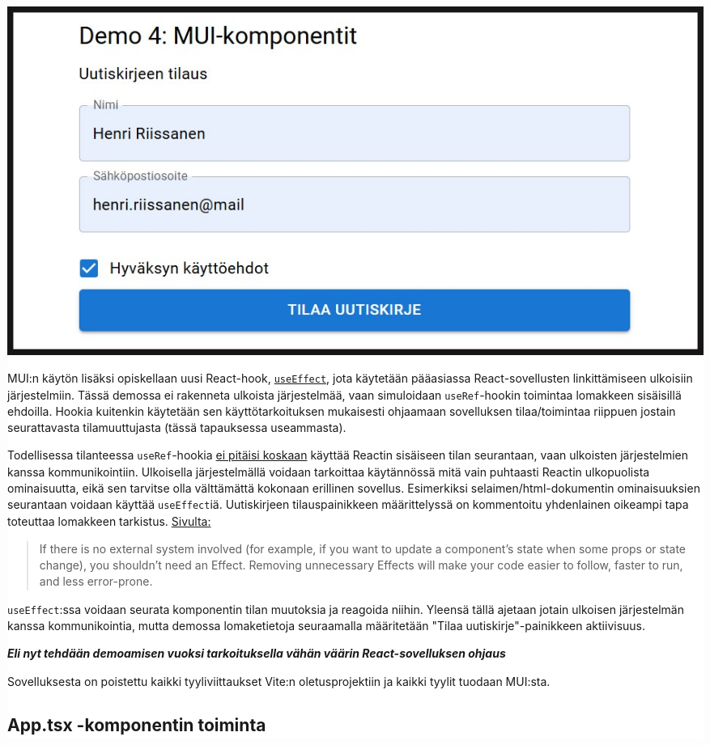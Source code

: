 ![](./public/img/demo04-ui.jpg)

MUI:n käytön lisäksi opiskellaan uusi React-hook, [`useEffect`](https://react.dev/reference/react/useEffect#usage), jota käytetään pääasiassa React-sovellusten linkittämiseen ulkoisiin järjestelmiin. Tässä demossa ei rakenneta ulkoista järjestelmää, vaan simuloidaan `useRef`-hookin toimintaa lomakkeen sisäisillä ehdoilla. Hookia kuitenkin käytetään sen käyttötarkoituksen mukaisesti ohjaamaan sovelluksen tilaa/toimintaa riippuen jostain seurattavasta tilamuuttujasta (tässä tapauksessa useammasta).

Todellisessa tilanteessa `useRef`-hookia [ei pitäisi koskaan](https://react.dev/learn/you-might-not-need-an-effect) käyttää Reactin sisäiseen tilan seurantaan, vaan ulkoisten järjestelmien kanssa kommunikointiin. Ulkoisella järjestelmällä voidaan tarkoittaa käytännössä mitä vain puhtaasti Reactin ulkopuolista ominaisuutta, eikä sen tarvitse olla välttämättä kokonaan erillinen sovellus. Esimerkiksi selaimen/html-dokumentin ominaisuuksien seurantaan voidaan käyttää `useEffect`iä. Uutiskirjeen tilauspainikkeen määrittelyssä on kommentoitu yhdenlainen oikeampi tapa toteuttaa lomakkeen tarkistus. [Sivulta:](https://react.dev/learn/you-might-not-need-an-effect)

> If there is no external system involved (for example, if you want to update a component’s state when some props or state change), you shouldn’t need an Effect. Removing unnecessary Effects will make your code easier to follow, faster to run, and less error-prone.

`useEffect`:ssa voidaan seurata komponentin tilan muutoksia ja reagoida niihin. Yleensä tällä ajetaan jotain ulkoisen järjestelmän kanssa kommunikointia, mutta demossa lomaketietoja seuraamalla määritetään "Tilaa uutiskirje"-painikkeen aktiivisuus.

***Eli nyt tehdään demoamisen vuoksi tarkoituksella vähän väärin React-sovelluksen ohjaus***

Sovelluksesta on poistettu kaikki tyyliviittaukset Vite:n oletusprojektiin ja kaikki tyylit tuodaan MUI:sta.

## App.tsx -komponentin toiminta
